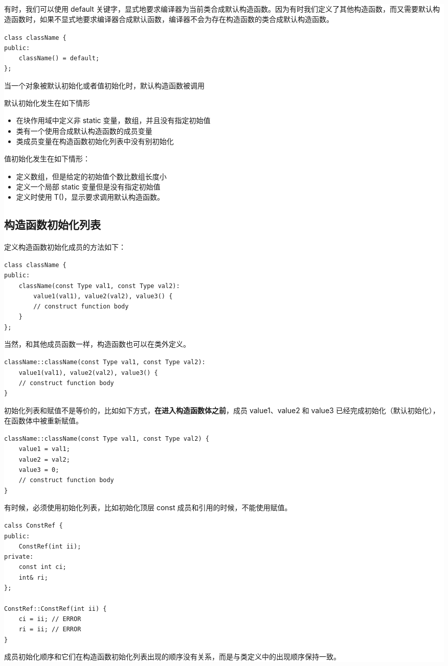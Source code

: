 有时，我们可以使用 default 关键字，显式地要求编译器为当前类合成默认构造函数。因为有时我们定义了其他构造函数，而又需要默认构造函数时，如果不显式地要求编译器合成默认函数，编译器不会为存在构造函数的类合成默认构造函数。
```
class className {
public:
    className() = default;
};
```
当一个对象被默认初始化或者值初始化时，默认构造函数被调用

默认初始化发生在如下情形
- 在块作用域中定义非 static 变量，数组，并且没有指定初始值
- 类有一个使用合成默认构造函数的成员变量
- 类成员变量在构造函数初始化列表中没有别初始化

值初始化发生在如下情形：
- 定义数组，但是给定的初始值个数比数组长度小
- 定义一个局部 static 变量但是没有指定初始值
- 定义时使用 T()，显示要求调用默认构造函数。

## 构造函数初始化列表
定义构造函数初始化成员的方法如下：
```
class className {
public:
    className(const Type val1, const Type val2):
        value1(val1), value2(val2), value3() {
        // construct function body
    }
};
```
当然，和其他成员函数一样，构造函数也可以在类外定义。
```
className::className(const Type val1, const Type val2):
    value1(val1), value2(val2), value3() {
    // construct function body
}
```
初始化列表和赋值不是等价的，比如如下方式，**在进入构造函数体之前**，成员 value1、value2 和 value3 已经完成初始化（默认初始化），在函数体中被重新赋值。
```
className::className(const Type val1, const Type val2) {
    value1 = val1;
    value2 = val2;
    value3 = 0;
    // construct function body
}
```
有时候，必须使用初始化列表，比如初始化顶层 const 成员和引用的时候，不能使用赋值。
```
calss ConstRef {
public:
    ConstRef(int ii);
private:
    const int ci;
    int& ri;
};

ConstRef::ConstRef(int ii) {
    ci = ii; // ERROR
    ri = ii; // ERROR
}
```
成员初始化顺序和它们在构造函数初始化列表出现的顺序没有关系，而是与类定义中的出现顺序保持一致。
